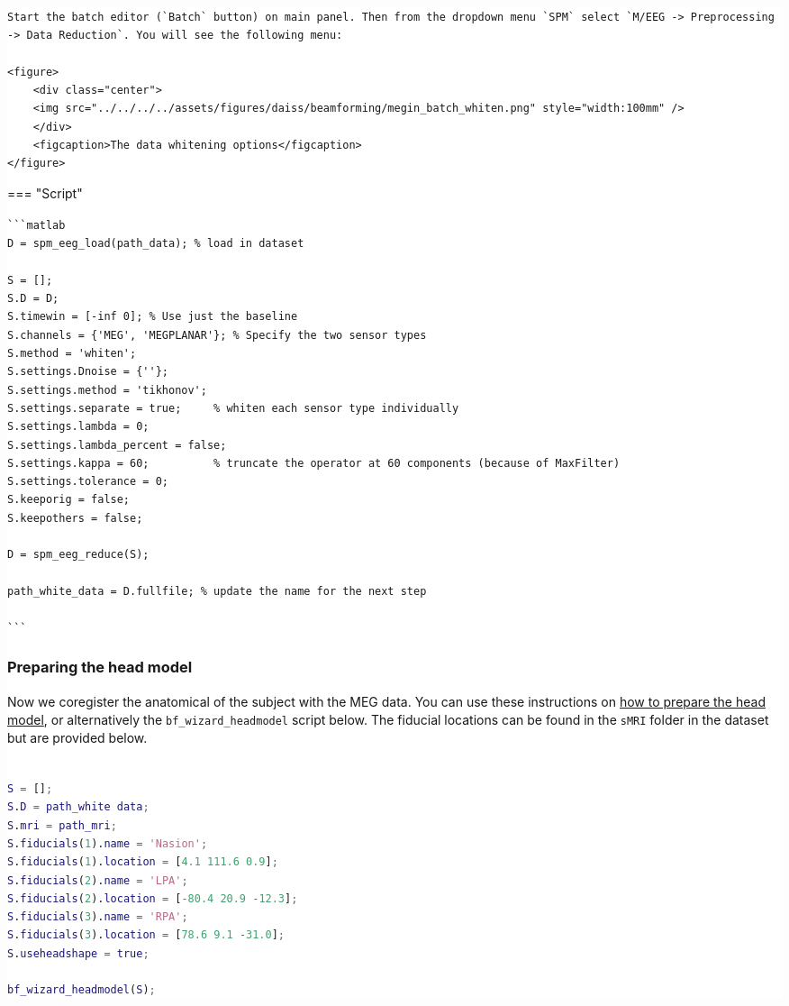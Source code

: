     Start the batch editor (`Batch` button) on main panel. Then from the dropdown menu `SPM` select `M/EEG -> Preprocessing -> Data Reduction`. You will see the following menu:

    <figure>
        <div class="center">
        <img src="../../../../assets/figures/daiss/beamforming/megin_batch_whiten.png" style="width:100mm" />
        </div>
        <figcaption>The data whitening options</figcaption>
    </figure>

=== "Script"

    ```matlab
    D = spm_eeg_load(path_data); % load in dataset

    S = [];
    S.D = D;
    S.timewin = [-inf 0]; % Use just the baseline
    S.channels = {'MEG', 'MEGPLANAR'}; % Specify the two sensor types
    S.method = 'whiten';
    S.settings.Dnoise = {''};
    S.settings.method = 'tikhonov';
    S.settings.separate = true;     % whiten each sensor type individually
    S.settings.lambda = 0;
    S.settings.lambda_percent = false;
    S.settings.kappa = 60;          % truncate the operator at 60 components (because of MaxFilter)
    S.settings.tolerance = 0;
    S.keeporig = false;
    S.keepothers = false;

    D = spm_eeg_reduce(S);

    path_white_data = D.fullfile; % update the name for the next step

    ```


### Preparing the head model

Now we coregister the anatomical of the subject with the MEG data. You can use these instructions on [how to prepare the head model](), or alternatively the `bf_wizard_headmodel` script below. The fiducial locations can be found in the `sMRI` folder in the dataset but are provided below.


```matlab

S = [];
S.D = path_white data;
S.mri = path_mri;
S.fiducials(1).name = 'Nasion';
S.fiducials(1).location = [4.1 111.6 0.9];
S.fiducials(2).name = 'LPA';
S.fiducials(2).location = [-80.4 20.9 -12.3];
S.fiducials(3).name = 'RPA';
S.fiducials(3).location = [78.6 9.1 -31.0];
S.useheadshape = true;

bf_wizard_headmodel(S);

```
